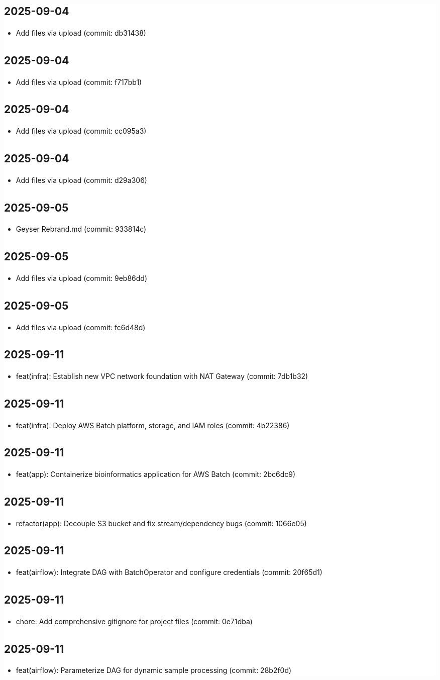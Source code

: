 ## 2025-09-04
- Add files via upload (commit: db31438)

## 2025-09-04
- Add files via upload (commit: f717bb1)

## 2025-09-04
- Add files via upload (commit: cc095a3)

## 2025-09-04
- Add files via upload (commit: d29a306)

## 2025-09-05
- Geyser Rebrand.md (commit: 933814c)

## 2025-09-05
- Add files via upload (commit: 9eb86dd)

## 2025-09-05
- Add files via upload (commit: fc6d48d)

## 2025-09-11
- feat(infra): Establish new VPC network foundation with NAT Gateway (commit: 7db1b32)

## 2025-09-11
- feat(infra): Deploy AWS Batch platform, storage, and IAM roles (commit: 4b22386)

## 2025-09-11
- feat(app): Containerize bioinformatics application for AWS Batch (commit: 2bc6dc9)

## 2025-09-11
- refactor(app): Decouple S3 bucket and fix stream/dependency bugs (commit: 1066e05)

## 2025-09-11
- feat(airflow): Integrate DAG with BatchOperator and configure credentials (commit: 20f65d1)

## 2025-09-11
- chore: Add comprehensive gitignore for project files (commit: 0e71dba)

## 2025-09-11
- feat(airflow): Parameterize DAG for dynamic sample processing (commit: 28b2f0d)
